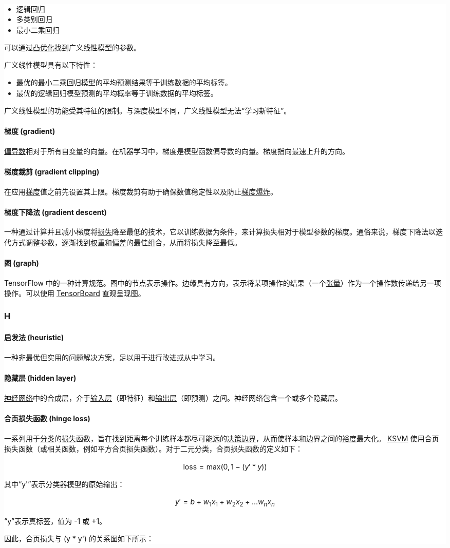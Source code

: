 * 逻辑回归
* 多类别回归
* 最小二乘回归

可以通过[凸优化](https://en.wikipedia.org/wiki/Convex_optimization)找到广义线性模型的参数。

广义线性模型具有以下特性：

* 最优的最小二乘回归模型的平均预测结果等于训练数据的平均标签。
* 最优的逻辑回归模型预测的平均概率等于训练数据的平均标签。

广义线性模型的功能受其特征的限制。与深度模型不同，广义线性模型无法“学习新特征”。

#### 梯度 (gradient)

[偏导数]()相对于所有自变量的向量。在机器学习中，梯度是模型函数偏导数的向量。梯度指向最速上升的方向。

#### 梯度裁剪 (gradient clipping)

在应用[梯度]()值之前先设置其上限。梯度裁剪有助于确保数值稳定性以及防止[梯度爆炸](http://www.cs.toronto.edu/~rgrosse/courses/csc321_2017/readings/L15%20Exploding%20and%20Vanishing%20Gradients.pdf)。

#### 梯度下降法 (gradient descent)

一种通过计算并且减小梯度将[损失]()降至最低的技术，它以训练数据为条件，来计算损失相对于模型参数的梯度。通俗来说，梯度下降法以迭代方式调整参数，逐渐找到[权重]()和[偏差]()的最佳组合，从而将损失降至最低。

#### 图 (graph)

TensorFlow 中的一种计算规范。图中的节点表示操作。边缘具有方向，表示将某项操作的结果（一个[张量](https://tensorflow.google.cn/api_docs/python/tf/Tensor?hl=zh-CN)）作为一个操作数传递给另一项操作。可以使用 [TensorBoard]() 直观呈现图。

### H

#### 启发法 (heuristic)

一种非最优但实用的问题解决方案，足以用于进行改进或从中学习。

#### 隐藏层 (hidden layer)

[神经网络]()中的合成层，介于[输入层]()（即特征）和[输出层]()（即预测）之间。神经网络包含一个或多个隐藏层。

#### 合页损失函数 (hinge loss)

一系列用于[分类]()的[损失]()函数，旨在找到距离每个训练样本都尽可能远的[决策边界]()，从而使样本和边界之间的[裕度]()最大化。 [KSVM]() 使用合页损失函数（或相关函数，例如平方合页损失函数）。对于二元分类，合页损失函数的定义如下：

$$\text{loss} = \text{max}(0, 1 - (y' * y))$$

其中“y'”表示分类器模型的原始输出：

$$y' = b + w_1x_1 + w_2x_2 + … w_nx_n$$

“y”表示真标签，值为 -1 或 +1。

因此，合页损失与 (y * y') 的关系图如下所示：

